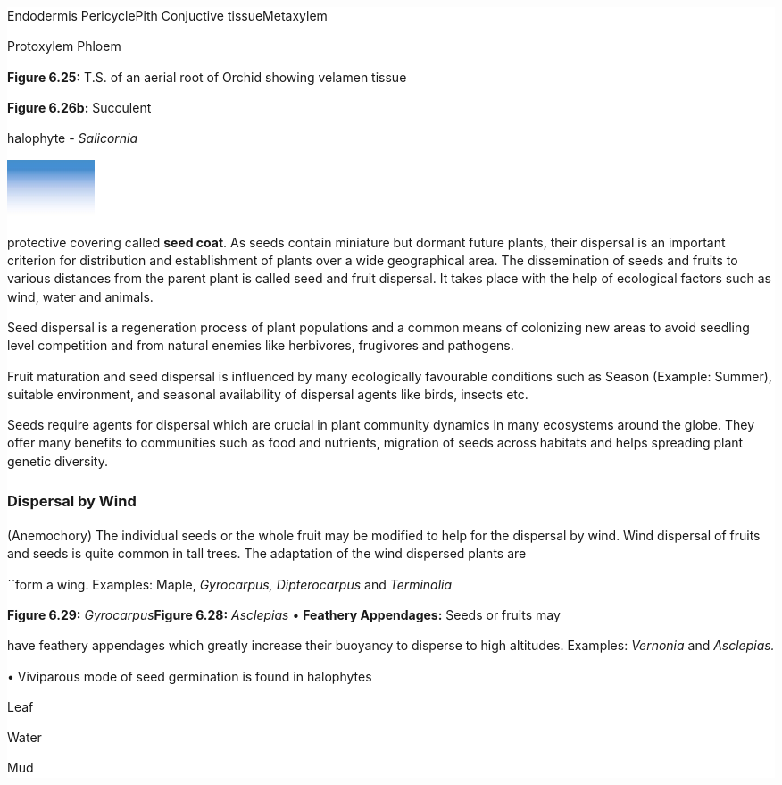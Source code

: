 Endodermis PericyclePith Conjuctive tissueMetaxylem

Protoxylem Phloem

**Figure 6.25:** T.S. of an aerial root of Orchid showing velamen tissue

**Figure 6.26b:** Succulent

halophyte - _Salicornia_




![](botany_xii_pages_123-148-ch-06-18-1.jpg "")
  



protective covering called **seed coat**. As seeds contain miniature but dormant future plants, their dispersal is an important criterion for distribution and establishment of plants over a wide geographical area. The dissemination of seeds and fruits to various distances from the parent plant is called seed and fruit dispersal. It takes place with the help of ecological factors such as wind, water and animals.

Seed dispersal is a regeneration process of plant populations and a common means of colonizing new areas to avoid seedling level competition and from natural enemies like herbivores, frugivores and pathogens.

Fruit maturation and seed dispersal is influenced by many ecologically favourable conditions such as Season (Example: Summer), suitable environment, and seasonal availability of dispersal agents like birds, insects etc.

Seeds require agents for dispersal which are crucial in plant community dynamics in many ecosystems around the globe. They offer many benefits to communities such as food and nutrients, migration of seeds across habitats and helps spreading plant genetic diversity.

### Dispersal by Wind
 (Anemochory) The individual seeds or the whole fruit may be modified to help for the dispersal by wind. Wind dispersal of fruits and seeds is quite common in tall trees. The adaptation of the wind dispersed plants are

\`\`form a wing. Examples: Maple, _Gyrocarpus, Dipterocarpus_ and _Terminalia_

**Figure 6.29:** _Gyrocarpus_**Figure 6.28:** _Asclepias_ • **Feathery Appendages:** Seeds or fruits may

have feathery appendages which greatly increase their buoyancy to disperse to high altitudes. Examples: _Vernonia_ and _Asclepias._

• Viviparous mode of seed germination is found in halophytes

Leaf

Water

Mud
